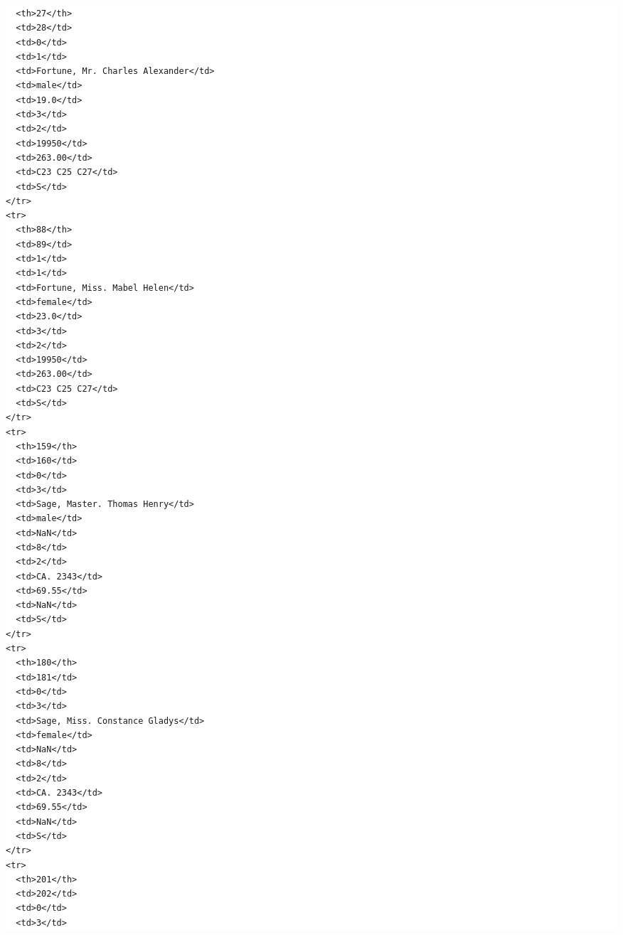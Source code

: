       <th>27</th>
      <td>28</td>
      <td>0</td>
      <td>1</td>
      <td>Fortune, Mr. Charles Alexander</td>
      <td>male</td>
      <td>19.0</td>
      <td>3</td>
      <td>2</td>
      <td>19950</td>
      <td>263.00</td>
      <td>C23 C25 C27</td>
      <td>S</td>
    </tr>
    <tr>
      <th>88</th>
      <td>89</td>
      <td>1</td>
      <td>1</td>
      <td>Fortune, Miss. Mabel Helen</td>
      <td>female</td>
      <td>23.0</td>
      <td>3</td>
      <td>2</td>
      <td>19950</td>
      <td>263.00</td>
      <td>C23 C25 C27</td>
      <td>S</td>
    </tr>
    <tr>
      <th>159</th>
      <td>160</td>
      <td>0</td>
      <td>3</td>
      <td>Sage, Master. Thomas Henry</td>
      <td>male</td>
      <td>NaN</td>
      <td>8</td>
      <td>2</td>
      <td>CA. 2343</td>
      <td>69.55</td>
      <td>NaN</td>
      <td>S</td>
    </tr>
    <tr>
      <th>180</th>
      <td>181</td>
      <td>0</td>
      <td>3</td>
      <td>Sage, Miss. Constance Gladys</td>
      <td>female</td>
      <td>NaN</td>
      <td>8</td>
      <td>2</td>
      <td>CA. 2343</td>
      <td>69.55</td>
      <td>NaN</td>
      <td>S</td>
    </tr>
    <tr>
      <th>201</th>
      <td>202</td>
      <td>0</td>
      <td>3</td>